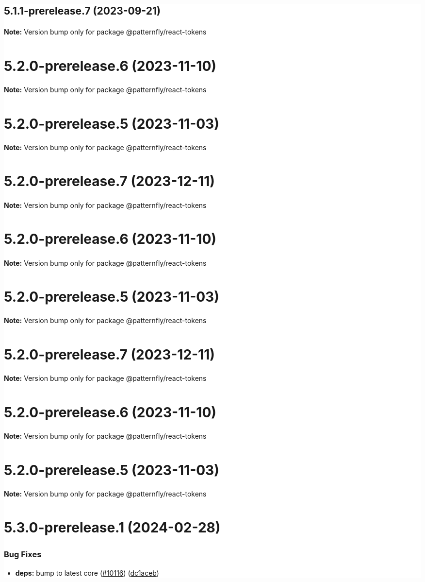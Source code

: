 ## 5.1.1-prerelease.7 (2023-09-21)

**Note:** Version bump only for package @patternfly/react-tokens

# 5.2.0-prerelease.6 (2023-11-10)

**Note:** Version bump only for package @patternfly/react-tokens

# 5.2.0-prerelease.5 (2023-11-03)

**Note:** Version bump only for package @patternfly/react-tokens

# 5.2.0-prerelease.7 (2023-12-11)

**Note:** Version bump only for package @patternfly/react-tokens

# 5.2.0-prerelease.6 (2023-11-10)

**Note:** Version bump only for package @patternfly/react-tokens

# 5.2.0-prerelease.5 (2023-11-03)

**Note:** Version bump only for package @patternfly/react-tokens

# 5.2.0-prerelease.7 (2023-12-11)

**Note:** Version bump only for package @patternfly/react-tokens

# 5.2.0-prerelease.6 (2023-11-10)

**Note:** Version bump only for package @patternfly/react-tokens

# 5.2.0-prerelease.5 (2023-11-03)

**Note:** Version bump only for package @patternfly/react-tokens

# 5.3.0-prerelease.1 (2024-02-28)

### Bug Fixes

- **deps:** bump to latest core ([#10116](https://github.com/patternfly/patternfly-react/issues/10116)) ([dc1aceb](https://github.com/patternfly/patternfly-react/commit/dc1aceb0ee880631320b85bfb068be13d7852a37))
